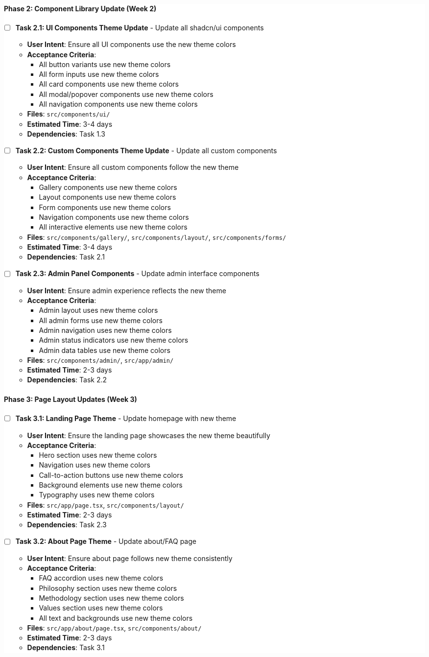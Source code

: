 #### Phase 2: Component Library Update (Week 2)

- [ ] **Task 2.1: UI Components Theme Update** - Update all shadcn/ui components
  - **User Intent**: Ensure all UI components use the new theme colors
  - **Acceptance Criteria**:
    - All button variants use new theme colors
    - All form inputs use new theme colors
    - All card components use new theme colors
    - All modal/popover components use new theme colors
    - All navigation components use new theme colors
  - **Files**: `src/components/ui/`
  - **Estimated Time**: 3-4 days
  - **Dependencies**: Task 1.3

- [ ] **Task 2.2: Custom Components Theme Update** - Update all custom components
  - **User Intent**: Ensure all custom components follow the new theme
  - **Acceptance Criteria**:
    - Gallery components use new theme colors
    - Layout components use new theme colors
    - Form components use new theme colors
    - Navigation components use new theme colors
    - All interactive elements use new theme colors
  - **Files**: `src/components/gallery/`, `src/components/layout/`, `src/components/forms/`
  - **Estimated Time**: 3-4 days
  - **Dependencies**: Task 2.1

- [ ] **Task 2.3: Admin Panel Components** - Update admin interface components
  - **User Intent**: Ensure admin experience reflects the new theme
  - **Acceptance Criteria**:
    - Admin layout uses new theme colors
    - All admin forms use new theme colors
    - Admin navigation uses new theme colors
    - Admin status indicators use new theme colors
    - Admin data tables use new theme colors
  - **Files**: `src/components/admin/`, `src/app/admin/`
  - **Estimated Time**: 2-3 days
  - **Dependencies**: Task 2.2

#### Phase 3: Page Layout Updates (Week 3)

- [ ] **Task 3.1: Landing Page Theme** - Update homepage with new theme
  - **User Intent**: Ensure the landing page showcases the new theme beautifully
  - **Acceptance Criteria**:
    - Hero section uses new theme colors
    - Navigation uses new theme colors
    - Call-to-action buttons use new theme colors
    - Background elements use new theme colors
    - Typography uses new theme colors
  - **Files**: `src/app/page.tsx`, `src/components/layout/`
  - **Estimated Time**: 2-3 days
  - **Dependencies**: Task 2.3

- [ ] **Task 3.2: About Page Theme** - Update about/FAQ page
  - **User Intent**: Ensure about page follows new theme consistently
  - **Acceptance Criteria**:
    - FAQ accordion uses new theme colors
    - Philosophy section uses new theme colors
    - Methodology section uses new theme colors
    - Values section uses new theme colors
    - All text and backgrounds use new theme colors
  - **Files**: `src/app/about/page.tsx`, `src/components/about/`
  - **Estimated Time**: 2-3 days
  - **Dependencies**: Task 3.1
